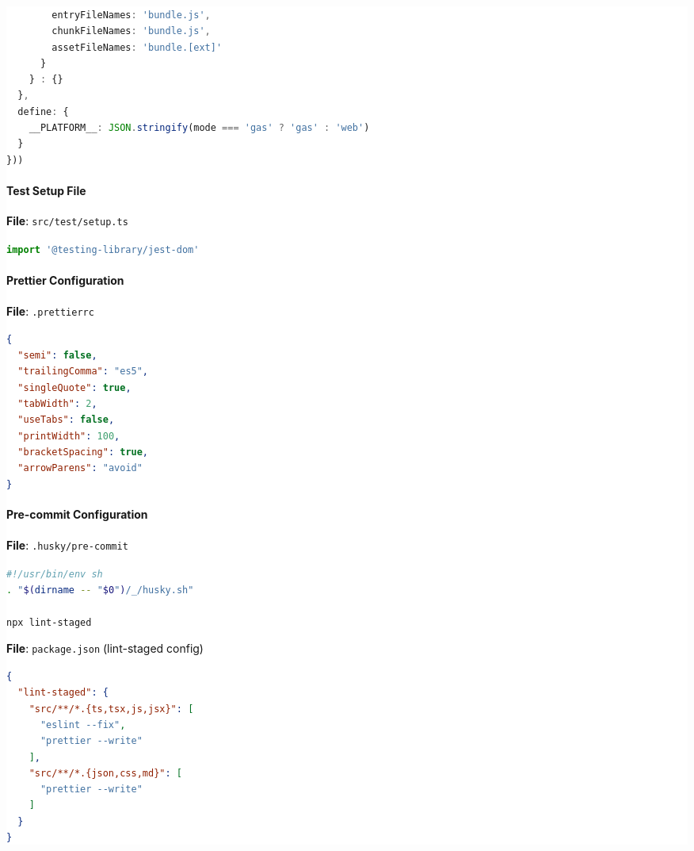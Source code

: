 ```typescript
        entryFileNames: 'bundle.js',
        chunkFileNames: 'bundle.js',
        assetFileNames: 'bundle.[ext]'
      }
    } : {}
  },
  define: {
    __PLATFORM__: JSON.stringify(mode === 'gas' ? 'gas' : 'web')
  }
}))
```

#### Test Setup File
**File**: `src/test/setup.ts`
```typescript
import '@testing-library/jest-dom'
```

#### Prettier Configuration  
**File**: `.prettierrc`
```json
{
  "semi": false,
  "trailingComma": "es5",
  "singleQuote": true,
  "tabWidth": 2,
  "useTabs": false,
  "printWidth": 100,
  "bracketSpacing": true,
  "arrowParens": "avoid"
}
```

#### Pre-commit Configuration
**File**: `.husky/pre-commit`
```bash
#!/usr/bin/env sh
. "$(dirname -- "$0")/_/husky.sh"

npx lint-staged
```

**File**: `package.json` (lint-staged config)
```json
{
  "lint-staged": {
    "src/**/*.{ts,tsx,js,jsx}": [
      "eslint --fix",
      "prettier --write"
    ],
    "src/**/*.{json,css,md}": [
      "prettier --write"
    ]
  }
}
```
